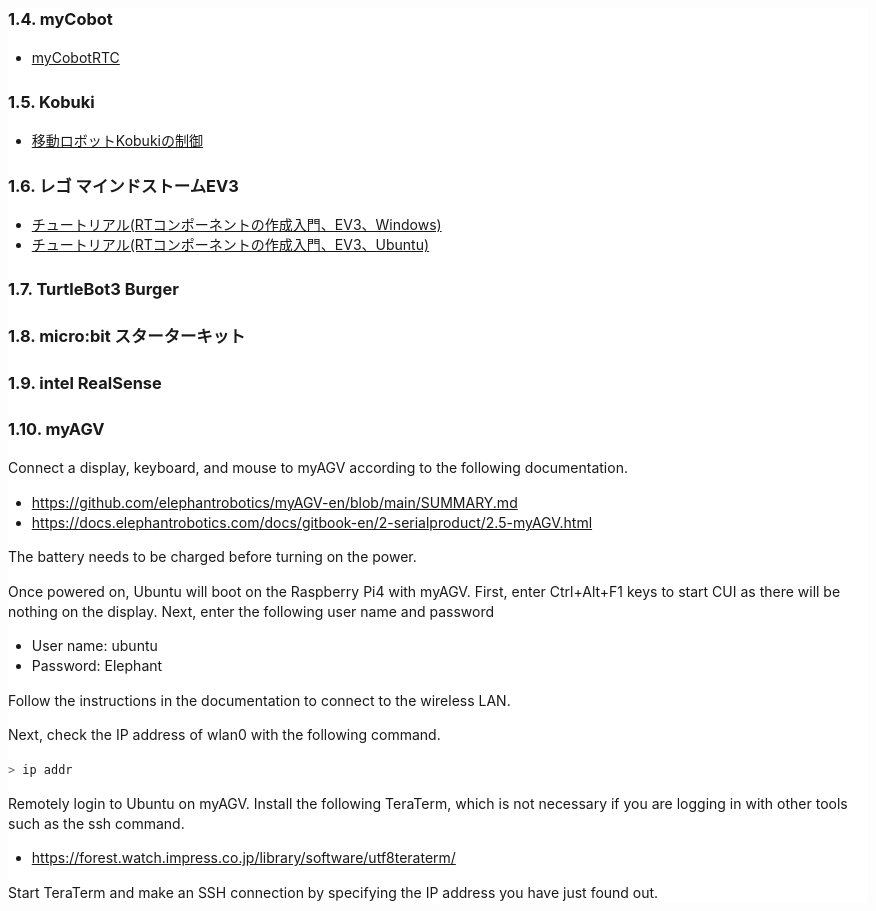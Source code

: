 ### 1.4. myCobot

- [myCobotRTC](https://github.com/Nobu19800/myCobotRTC)



### 1.5. Kobuki

- [移動ロボットKobukiの制御](https://www.openrtm.org/openrtm/ja/doc/installation/other/raspi_openrtm-aist_example/control_mobilerobot_kobuki)


### 1.6. レゴ マインドストームEV3


- [チュートリアル(RTコンポーネントの作成入門、EV3、Windows)](https://openrtm.org/openrtm/ja/doc/casestudy/lego_mindstorm/llego_rtm_seminar/tutorial_ev3_win)
- [チュートリアル(RTコンポーネントの作成入門、EV3、Ubuntu)](https://openrtm.org/openrtm/ja/doc/casestudy/lego_mindstorm/lego_rtm_seminar/tutorial_ev3_ubuntu)

### 1.7. TurtleBot3 Burger

### 1.8. micro:bit スターターキット

### 1.9. intel RealSense

### 1.10. myAGV
Connect a display, keyboard, and mouse to myAGV according to the following documentation.

- https://github.com/elephantrobotics/myAGV-en/blob/main/SUMMARY.md
- https://docs.elephantrobotics.com/docs/gitbook-en/2-serialproduct/2.5-myAGV.html

The battery needs to be charged before turning on the power.

Once powered on, Ubuntu will boot on the Raspberry Pi4 with myAGV.
First, enter Ctrl+Alt+F1 keys to start CUI as there will be nothing on the display.
Next, enter the following user name and password

- User name: ubuntu
- Password: Elephant

Follow the instructions in the documentation to connect to the wireless LAN.

Next, check the IP address of wlan0 with the following command.

```bash
> ip addr
```

Remotely login to Ubuntu on myAGV.
Install the following TeraTerm, which is not necessary if you are logging in with other tools such as the ssh command.

- https://forest.watch.impress.co.jp/library/software/utf8teraterm/

Start TeraTerm and make an SSH connection by specifying the IP address you have just found out.
